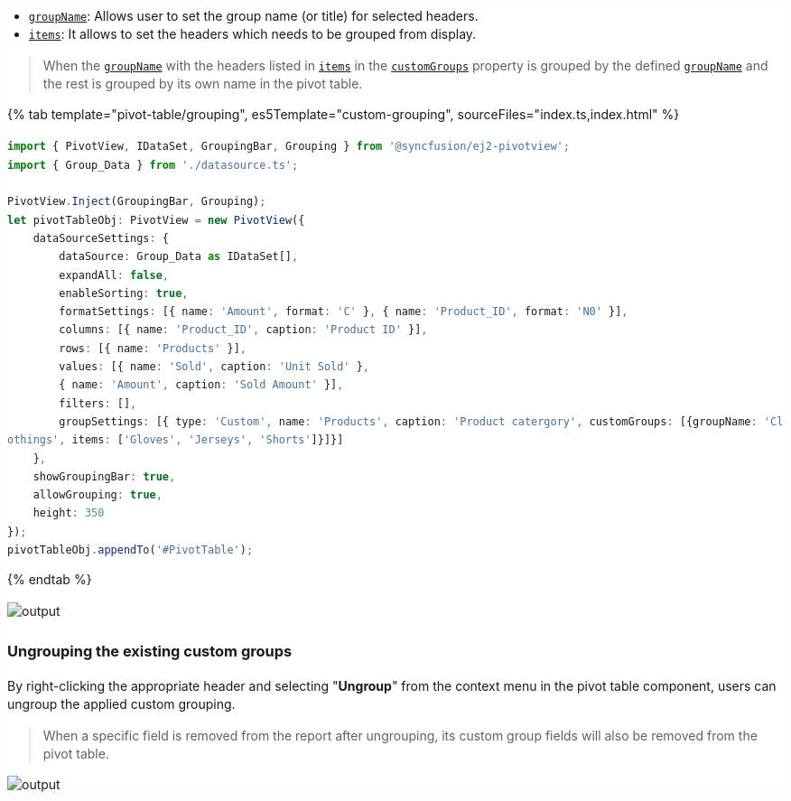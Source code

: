 * [`groupName`](https://ej2.syncfusion.com/documentation/api/pivotview/customGroups/#groupname): Allows user to set the group name (or title) for selected headers.
* [`items`](https://ej2.syncfusion.com/documentation/api/pivotview/customGroups/#items): It allows to set the headers which needs to be grouped from display.

> When the [`groupName`](https://ej2.syncfusion.com/documentation/api/pivotview/customGroups/#groupname) with the headers listed in [`items`](https://ej2.syncfusion.com/documentation/api/pivotview/customGroups/#items) in the [`customGroups`](https://ej2.syncfusion.com/documentation/api/pivotview/customGroups/) property is grouped by the defined [`groupName`](https://ej2.syncfusion.com/documentation/api/pivotview/customGroups/#groupname) and the rest is grouped by its own name in the pivot table.

{% tab template="pivot-table/grouping", es5Template="custom-grouping", sourceFiles="index.ts,index.html" %}

```typescript
import { PivotView, IDataSet, GroupingBar, Grouping } from '@syncfusion/ej2-pivotview';
import { Group_Data } from './datasource.ts';

PivotView.Inject(GroupingBar, Grouping);
let pivotTableObj: PivotView = new PivotView({
    dataSourceSettings: {
        dataSource: Group_Data as IDataSet[],
        expandAll: false,
        enableSorting: true,
        formatSettings: [{ name: 'Amount', format: 'C' }, { name: 'Product_ID', format: 'N0' }],
        columns: [{ name: 'Product_ID', caption: 'Product ID' }],
        rows: [{ name: 'Products' }],
        values: [{ name: 'Sold', caption: 'Unit Sold' },
        { name: 'Amount', caption: 'Sold Amount' }],
        filters: [],
        groupSettings: [{ type: 'Custom', name: 'Products', caption: 'Product catergory', customGroups: [{groupName: 'Clothings', items: ['Gloves', 'Jerseys', 'Shorts']}]}]
    },
    showGroupingBar: true,
    allowGrouping: true,
    height: 350
});
pivotTableObj.appendTo('#PivotTable');

```

{% endtab %}

![output](images/custom-group-updated.png "Applied grouping settings updated in pivot table for custom grouping")

### Ungrouping the existing custom groups

By right-clicking the appropriate header and selecting "**Ungroup**" from the context menu in the pivot table component, users can ungroup the applied custom grouping.

> When a specific field is removed from the report after ungrouping, its custom group fields will also be removed from the pivot table.

![output](images/custom-ungroup.png)